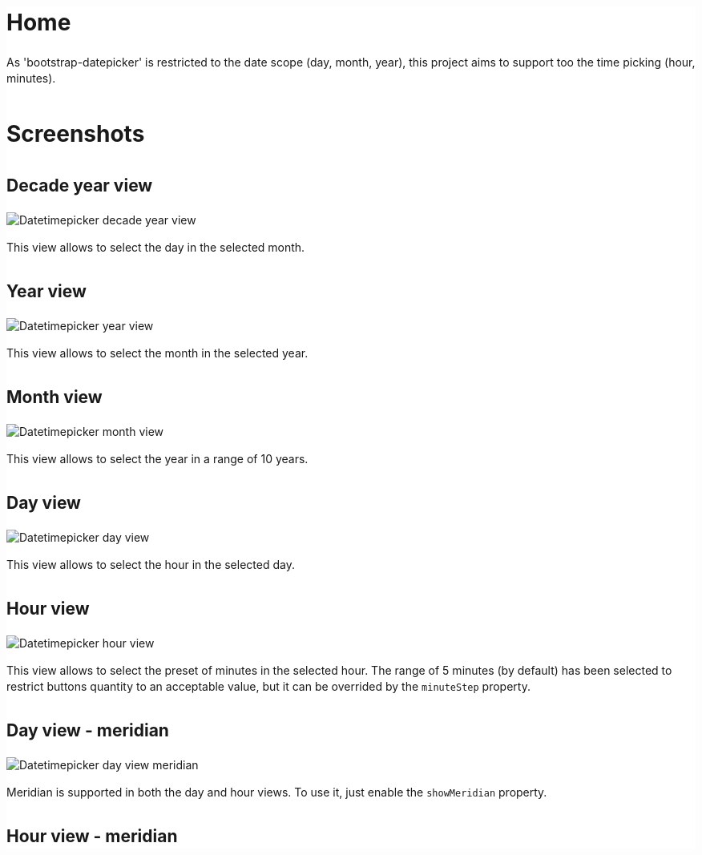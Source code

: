 # Home

As 'bootstrap-datepicker' is restricted to the date scope (day, month, year), this project aims to support too the time picking (hour, minutes).


# Screenshots

## Decade year view

![Datetimepicker decade year view](https://raw.github.com/smalot/bootstrap-datetimepicker/master/screenshot/standard_decade.png)

This view allows to select the day in the selected month.

## Year view

![Datetimepicker year view](https://raw.github.com/smalot/bootstrap-datetimepicker/master/screenshot/standard_year.png)

This view allows to select the month in the selected year.

## Month view

![Datetimepicker month view](https://raw.github.com/smalot/bootstrap-datetimepicker/master/screenshot/standard_month.png)

This view allows to select the year in a range of 10 years.

## Day view

![Datetimepicker day view](https://raw.github.com/smalot/bootstrap-datetimepicker/master/screenshot/standard_day.png)

This view allows to select the hour in the selected day.

## Hour view

![Datetimepicker hour view](https://raw.github.com/smalot/bootstrap-datetimepicker/master/screenshot/standard_hour.png)

This view allows to select the preset of minutes in the selected hour.
The range of 5 minutes (by default) has been selected to restrict buttons quantity to an acceptable value, but it can be overrided by the <code>minuteStep</code> property.

## Day view - meridian

![Datetimepicker day view meridian](https://raw.github.com/smalot/bootstrap-datetimepicker/master/screenshot/standard_day_meridian.png)

Meridian is supported in both the day and hour views.
To use it, just enable the <code>showMeridian</code> property.

## Hour view - meridian
